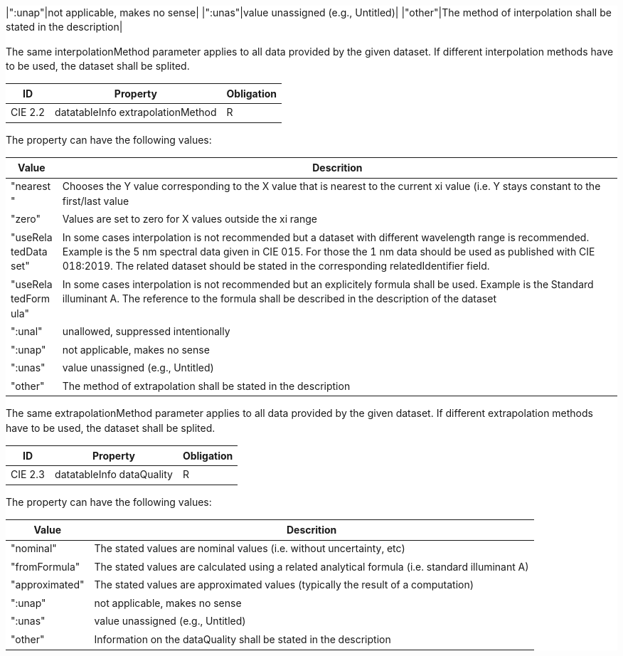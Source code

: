 |":unap"|not applicable, makes no sense|
|":unas"|value unassigned (e.g., Untitled)|
|"other"|The method of interpolation shall be stated in the description|

The same interpolationMethod parameter applies to all data provided by the given dataset. If different interpolation methods have to be used, the dataset shall be splited.

|ID|Property|Obligation|
|---|---|---|
|CIE 2.2|datatableInfo extrapolationMethod|R|

The property can have the following values:


|Value|Descrition|
|---|---|
|"nearest"|Chooses the Y value corresponding to the X value that is nearest to the current xi value (i.e. Y stays constant to the first/last value|
|"zero"|Values are set to zero for X values outside the xi range|
|"useRelatedDataset"|In some cases interpolation is not recommended but a dataset with different wavelength range is recommended. Example is the 5 nm spectral data given in CIE 015. For those the 1 nm data should be used as published with CIE 018:2019. The related dataset should be stated in the corresponding relatedIdentifier field.|
|"useRelatedFormula"|In some cases interpolation is not recommended but an explicitely formula shall be used. Example is the Standard illuminant A. The reference to the formula shall be described in the description of the dataset|
|":unal"|unallowed, suppressed intentionally|
|":unap"|not applicable, makes no sense|
|":unas"|value unassigned (e.g., Untitled)|
|"other"|The method of extrapolation shall be stated in the description|


The same extrapolationMethod parameter applies to all data provided by the given dataset. If different extrapolation methods have to be used, the dataset shall be splited.

|ID|Property|Obligation|
|---|---|---|
|CIE 2.3|datatableInfo dataQuality|R|

The property can have the following values:

|Value|Descrition|
|---|---|
|"nominal"|The stated values are nominal values (i.e. without uncertainty, etc)|
|"fromFormula"|The stated values are calculated using a related analytical formula (i.e. standard illuminant A)|
|"approximated"|The stated values are approximated values (typically the result of a computation)|
|":unap"|not applicable, makes no sense|
|":unas"|value unassigned (e.g., Untitled)|
|"other"|Information on the dataQuality shall be stated in the description|
